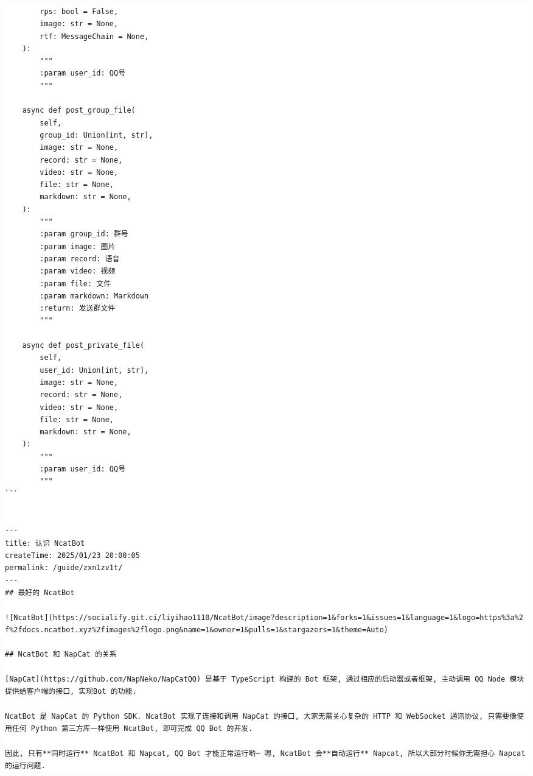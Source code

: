 ````
        rps: bool = False,
        image: str = None,
        rtf: MessageChain = None,
    ):
        """
        :param user_id: QQ号
        """
    
    async def post_group_file(
        self,
        group_id: Union[int, str],
        image: str = None,
        record: str = None,
        video: str = None,
        file: str = None,
        markdown: str = None,
    ):
        """
        :param group_id: 群号
        :param image: 图片
        :param record: 语音
        :param video: 视频
        :param file: 文件
        :param markdown: Markdown
        :return: 发送群文件
        """
    
    async def post_private_file(
        self,
        user_id: Union[int, str],
        image: str = None,
        record: str = None,
        video: str = None,
        file: str = None,
        markdown: str = None,
    ):
        """
        :param user_id: QQ号
        """
```


---
title: 认识 NcatBot
createTime: 2025/01/23 20:00:05
permalink: /guide/zxn1zv1t/
---
## 最好的 NcatBot

![NcatBot](https://socialify.git.ci/liyihao1110/NcatBot/image?description=1&forks=1&issues=1&language=1&logo=https%3a%2f%2fdocs.ncatbot.xyz%2fimages%2flogo.png&name=1&owner=1&pulls=1&stargazers=1&theme=Auto)

## NcatBot 和 NapCat 的关系

[NapCat](https://github.com/NapNeko/NapCatQQ) 是基于 TypeScript 构建的 Bot 框架, 通过相应的启动器或者框架, 主动调用 QQ Node 模块提供给客户端的接口, 实现Bot 的功能.

NcatBot 是 NapCat 的 Python SDK. NcatBot 实现了连接和调用 NapCat 的接口, 大家无需关心复杂的 HTTP 和 WebSocket 通讯协议, 只需要像使用任何 Python 第三方库一样使用 NcatBot, 即可完成 QQ Bot 的开发.

因此, 只有**同时运行** NcatBot 和 Napcat, QQ Bot 才能正常运行哟~ 嗯, NcatBot 会**自动运行** Napcat, 所以大部分时候你无需担心 Napcat 的运行问题.
````